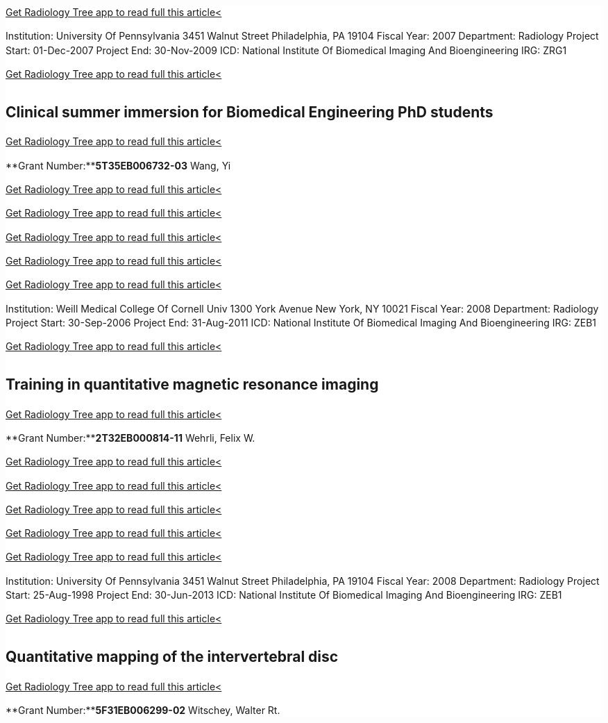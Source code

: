 [Get Radiology Tree app to read full this article<](https://clinicalpub.com/app)

Institution: University Of Pennsylvania 3451 Walnut Street Philadelphia, PA 19104 Fiscal Year: 2007 Department: Radiology Project Start: 01-Dec-2007 Project End: 30-Nov-2009 ICD: National Institute Of Biomedical Imaging And Bioengineering IRG: ZRG1

[Get Radiology Tree app to read full this article<](https://clinicalpub.com/app)

## Clinical summer immersion for Biomedical Engineering PhD students

[Get Radiology Tree app to read full this article<](https://clinicalpub.com/app)

**Grant Number:****5T35EB006732-03** Wang, Yi

[Get Radiology Tree app to read full this article<](https://clinicalpub.com/app)

[Get Radiology Tree app to read full this article<](https://clinicalpub.com/app)

[Get Radiology Tree app to read full this article<](https://clinicalpub.com/app)

[Get Radiology Tree app to read full this article<](https://clinicalpub.com/app)

[Get Radiology Tree app to read full this article<](https://clinicalpub.com/app)

Institution: Weill Medical College Of Cornell Univ 1300 York Avenue New York, NY 10021 Fiscal Year: 2008 Department: Radiology Project Start: 30-Sep-2006 Project End: 31-Aug-2011 ICD: National Institute Of Biomedical Imaging And Bioengineering IRG: ZEB1

[Get Radiology Tree app to read full this article<](https://clinicalpub.com/app)

## Training in quantitative magnetic resonance imaging

[Get Radiology Tree app to read full this article<](https://clinicalpub.com/app)

**Grant Number:****2T32EB000814-11** Wehrli, Felix W.

[Get Radiology Tree app to read full this article<](https://clinicalpub.com/app)

[Get Radiology Tree app to read full this article<](https://clinicalpub.com/app)

[Get Radiology Tree app to read full this article<](https://clinicalpub.com/app)

[Get Radiology Tree app to read full this article<](https://clinicalpub.com/app)

[Get Radiology Tree app to read full this article<](https://clinicalpub.com/app)

Institution: University Of Pennsylvania 3451 Walnut Street Philadelphia, PA 19104 Fiscal Year: 2008 Department: Radiology Project Start: 25-Aug-1998 Project End: 30-Jun-2013 ICD: National Institute Of Biomedical Imaging And Bioengineering IRG: ZEB1

[Get Radiology Tree app to read full this article<](https://clinicalpub.com/app)

## Quantitative mapping of the intervertebral disc

[Get Radiology Tree app to read full this article<](https://clinicalpub.com/app)

**Grant Number:****5F31EB006299-02** Witschey, Walter Rt.
